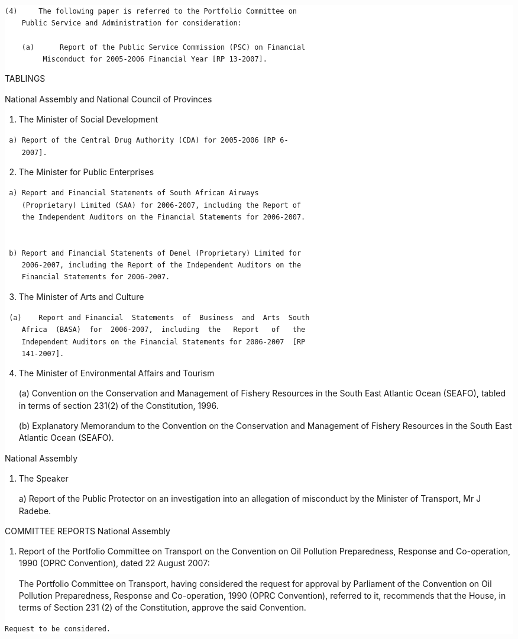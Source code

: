     (4)     The following paper is referred to the Portfolio Committee on
        Public Service and Administration for consideration:

        (a)      Report of the Public Service Commission (PSC) on Financial
             Misconduct for 2005-2006 Financial Year [RP 13-2007].

TABLINGS

National Assembly and National Council of Provinces

1.    The Minister of Social Development

     a) Report of the Central Drug Authority (CDA) for 2005-2006 [RP 6-
        2007].

2.    The Minister for Public Enterprises

     a) Report and Financial Statements of South African Airways
        (Proprietary) Limited (SAA) for 2006-2007, including the Report of
        the Independent Auditors on the Financial Statements for 2006-2007.


     b) Report and Financial Statements of Denel (Proprietary) Limited for
        2006-2007, including the Report of the Independent Auditors on the
        Financial Statements for 2006-2007.

3.    The Minister of Arts and Culture

     (a)    Report and Financial  Statements  of  Business  and  Arts  South
        Africa  (BASA)  for  2006-2007,  including  the   Report   of   the
        Independent Auditors on the Financial Statements for 2006-2007  [RP
        141-2007].


  4. The Minister of Environmental Affairs and Tourism

     (a)     Convention  on  the  Conservation  and  Management  of  Fishery
        Resources in the South East Atlantic Ocean (SEAFO), tabled in terms
        of section 231(2) of the Constitution, 1996.


     (b)    Explanatory Memorandum to the Convention on the Conservation and
        Management of Fishery Resources in the South  East  Atlantic  Ocean
        (SEAFO).

National Assembly

 1. The Speaker

       a) Report of the Public Protector on an investigation into an
          allegation of misconduct by the Minister of Transport, Mr J
          Radebe.

COMMITTEE REPORTS
National Assembly

1.    Report of the Portfolio Committee on Transport on the Convention on
    Oil Pollution Preparedness, Response and Co-operation, 1990 (OPRC
    Convention), dated 22 August 2007:

       The Portfolio Committee on Transport, having considered the request
       for approval by Parliament of the Convention on Oil Pollution
       Preparedness, Response and Co-operation, 1990 (OPRC Convention),
       referred to it, recommends that the House, in terms of Section 231
       (2) of the Constitution, approve the said Convention.


    Request to be considered.



